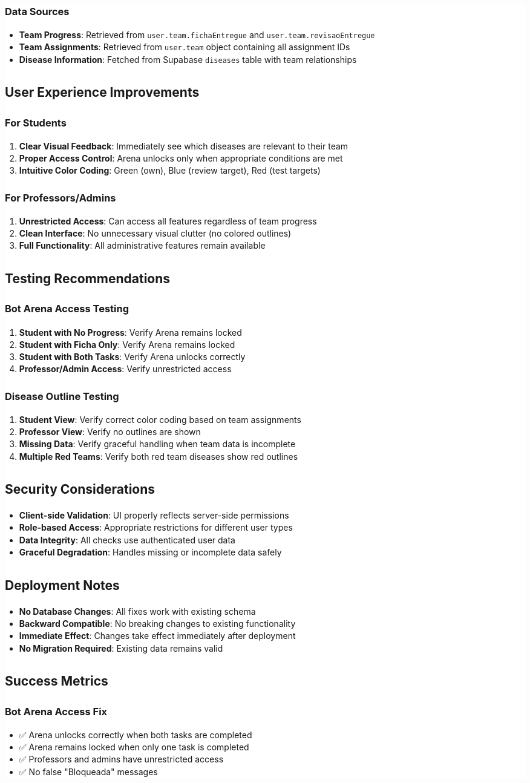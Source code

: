 ### Data Sources
- **Team Progress**: Retrieved from `user.team.fichaEntregue` and `user.team.revisaoEntregue`
- **Team Assignments**: Retrieved from `user.team` object containing all assignment IDs
- **Disease Information**: Fetched from Supabase `diseases` table with team relationships

## User Experience Improvements

### For Students
1. **Clear Visual Feedback**: Immediately see which diseases are relevant to their team
2. **Proper Access Control**: Arena unlocks only when appropriate conditions are met
3. **Intuitive Color Coding**: Green (own), Blue (review target), Red (test targets)

### For Professors/Admins
1. **Unrestricted Access**: Can access all features regardless of team progress
2. **Clean Interface**: No unnecessary visual clutter (no colored outlines)
3. **Full Functionality**: All administrative features remain available

## Testing Recommendations

### Bot Arena Access Testing
1. **Student with No Progress**: Verify Arena remains locked
2. **Student with Ficha Only**: Verify Arena remains locked
3. **Student with Both Tasks**: Verify Arena unlocks correctly
4. **Professor/Admin Access**: Verify unrestricted access

### Disease Outline Testing
1. **Student View**: Verify correct color coding based on team assignments
2. **Professor View**: Verify no outlines are shown
3. **Missing Data**: Verify graceful handling when team data is incomplete
4. **Multiple Red Teams**: Verify both red team diseases show red outlines

## Security Considerations
- **Client-side Validation**: UI properly reflects server-side permissions
- **Role-based Access**: Appropriate restrictions for different user types
- **Data Integrity**: All checks use authenticated user data
- **Graceful Degradation**: Handles missing or incomplete data safely

## Deployment Notes
- **No Database Changes**: All fixes work with existing schema
- **Backward Compatible**: No breaking changes to existing functionality
- **Immediate Effect**: Changes take effect immediately after deployment
- **No Migration Required**: Existing data remains valid

## Success Metrics

### Bot Arena Access Fix
- ✅ Arena unlocks correctly when both tasks are completed
- ✅ Arena remains locked when only one task is completed
- ✅ Professors and admins have unrestricted access
- ✅ No false "Bloqueada" messages
